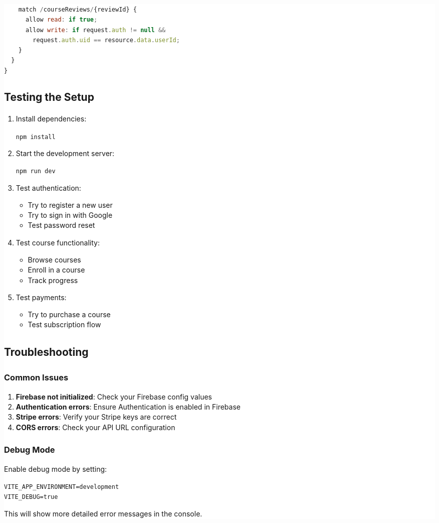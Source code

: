 ```javascript
    match /courseReviews/{reviewId} {
      allow read: if true;
      allow write: if request.auth != null && 
        request.auth.uid == resource.data.userId;
    }
  }
}
```

## Testing the Setup

1. Install dependencies:
   ```bash
   npm install
   ```

2. Start the development server:
   ```bash
   npm run dev
   ```

3. Test authentication:
   - Try to register a new user
   - Try to sign in with Google
   - Test password reset

4. Test course functionality:
   - Browse courses
   - Enroll in a course
   - Track progress

5. Test payments:
   - Try to purchase a course
   - Test subscription flow

## Troubleshooting

### Common Issues

1. **Firebase not initialized**: Check your Firebase config values
2. **Authentication errors**: Ensure Authentication is enabled in Firebase
3. **Stripe errors**: Verify your Stripe keys are correct
4. **CORS errors**: Check your API URL configuration

### Debug Mode

Enable debug mode by setting:
```env
VITE_APP_ENVIRONMENT=development
VITE_DEBUG=true
```

This will show more detailed error messages in the console.

